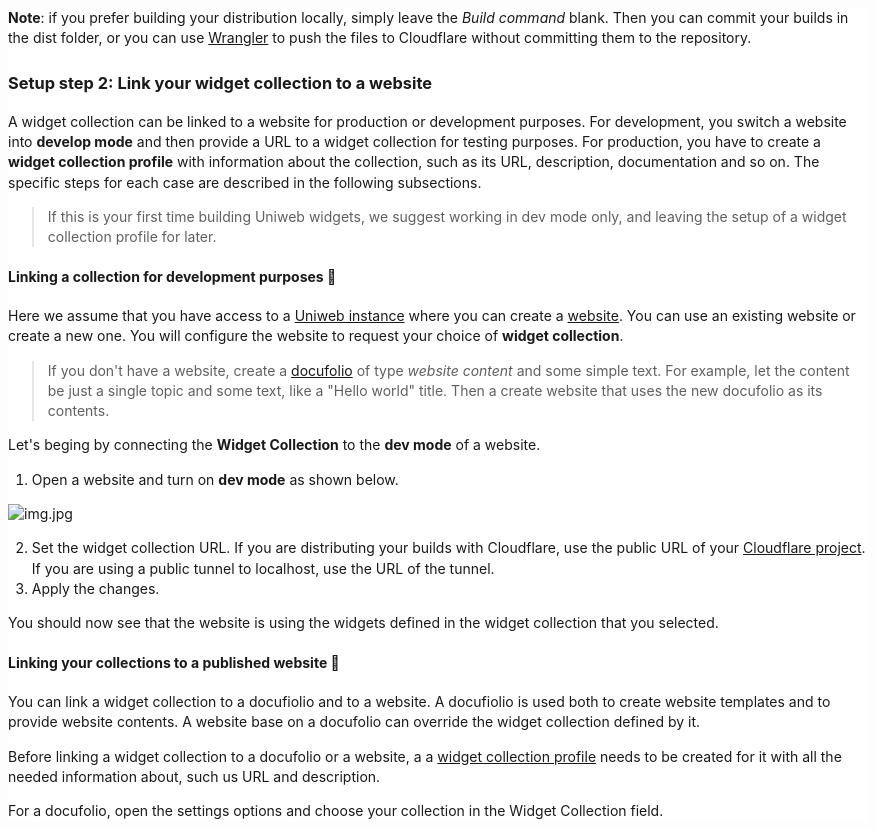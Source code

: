 **Note**: if you prefer building your distribution locally, simply leave the *Build command* blank. Then you can commit your builds in the dist folder, or you can use [Wrangler](https://developers.cloudflare.com/workers/wrangler/install-and-update/) to push the files to Cloudflare without committing them to the repository.

### Setup step 2: Link your widget collection to a website

A widget collection can be linked to a website for production or development purposes. For development, you switch a website into **develop mode** and then provide a URL to a widget collection for testing purposes. For production, you have to create a **widget collection profile** with information about the collection, such as its URL, description, documentation and so on. The specific steps for each case are described in the following subsections.

> If this is your first time building Uniweb widgets, we suggest working in dev mode only, and leaving the setup of a widget collection profile for later.

#### **Linking a collection for development purposes** :tractor: 

Here we assume that you have access to a [Uniweb instance](https://help.uniweb.app/uniweb_instance) where you can create a [website](https://help.uniweb.app/website). You can use an existing website or create a new one. You will configure the website to request your choice of **widget collection**.

> If you don't have a website, create a [docufolio](https://help.uniweb.app/docufolio) of type _website content_ and some simple text. For example, let the content be just a single topic and some text, like a "Hello world" title. Then a create website that uses the new docufolio as its contents.

Let's beging by connecting the **Widget Collection** to the **dev mode** of a website.

1. Open a website and turn on **dev mode** as shown below.

![img.jpg](docs/assets/websiteDevMode.png)

2. Set the widget collection URL. If you are distributing your builds with Cloudflare, use the public URL of your [Cloudflare project](docs/cloudflare_setup.md#dist_url). If you are using a public tunnel to localhost, use the URL of the tunnel.
3. Apply the changes.

You should now see that the website is using the widgets defined in the widget collection that you selected.

#### **Linking your collections to a published website** :rocket:

You can link a widget collection to a docufiolio and to a website. A docufiolio is used both to create website templates and to provide website contents. A website base on a docufolio can override the widget collection defined by it.

Before linking a widget collection to a docufolio or a website, a a [widget collection profile](help.uniweb.app/creating_a_widget_collection_profile) needs to be created for it with all the needed information about, such us URL and description.

For a docufolio, open the settings options and choose your collection in the Widget Collection field.


